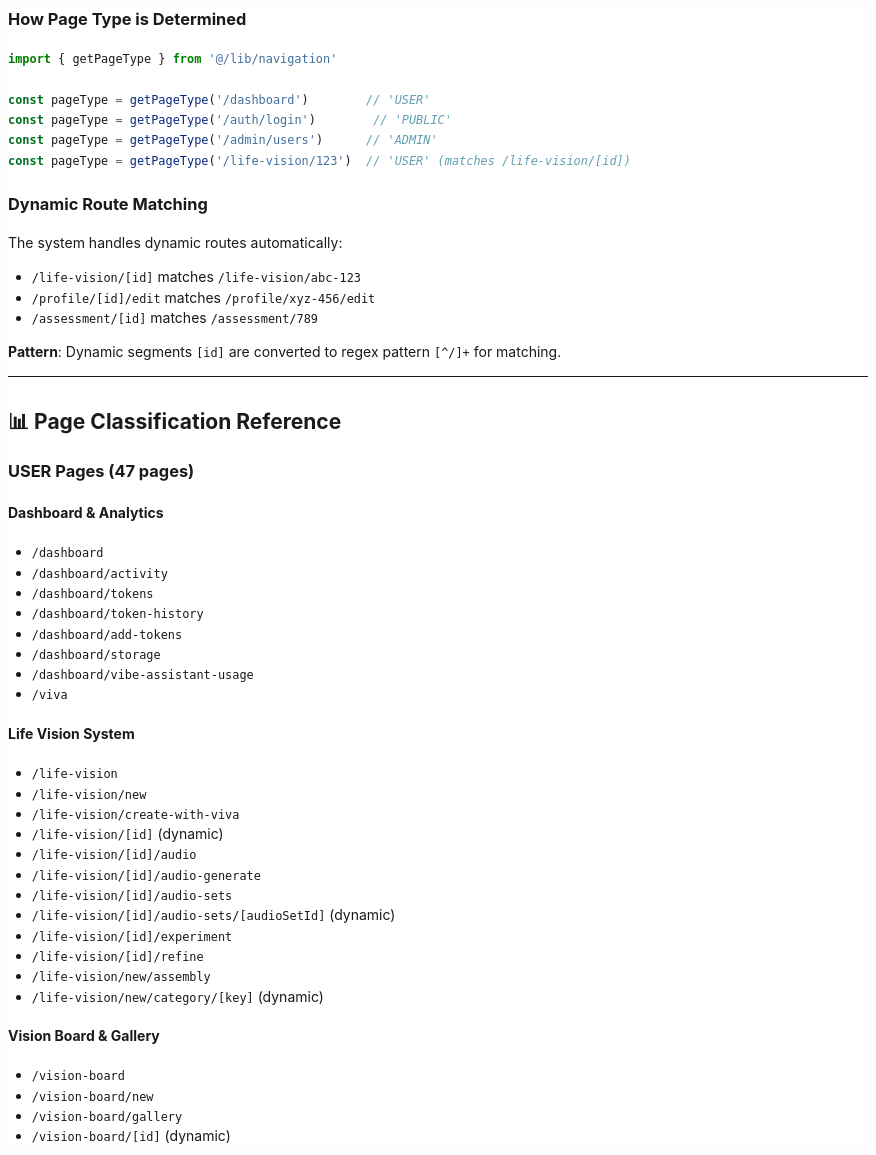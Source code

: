 ### **How Page Type is Determined**

```typescript
import { getPageType } from '@/lib/navigation'

const pageType = getPageType('/dashboard')        // 'USER'
const pageType = getPageType('/auth/login')        // 'PUBLIC'
const pageType = getPageType('/admin/users')      // 'ADMIN'
const pageType = getPageType('/life-vision/123')  // 'USER' (matches /life-vision/[id])
```

### **Dynamic Route Matching**

The system handles dynamic routes automatically:

- `/life-vision/[id]` matches `/life-vision/abc-123`
- `/profile/[id]/edit` matches `/profile/xyz-456/edit`
- `/assessment/[id]` matches `/assessment/789`

**Pattern**: Dynamic segments `[id]` are converted to regex pattern `[^/]+` for matching.

---

## 📊 Page Classification Reference

### **USER Pages** (47 pages)

#### Dashboard & Analytics
- `/dashboard`
- `/dashboard/activity`
- `/dashboard/tokens`
- `/dashboard/token-history`
- `/dashboard/add-tokens`
- `/dashboard/storage`
- `/dashboard/vibe-assistant-usage`
- `/viva`

#### Life Vision System
- `/life-vision`
- `/life-vision/new`
- `/life-vision/create-with-viva`
- `/life-vision/[id]` (dynamic)
- `/life-vision/[id]/audio`
- `/life-vision/[id]/audio-generate`
- `/life-vision/[id]/audio-sets`
- `/life-vision/[id]/audio-sets/[audioSetId]` (dynamic)
- `/life-vision/[id]/experiment`
- `/life-vision/[id]/refine`
- `/life-vision/new/assembly`
- `/life-vision/new/category/[key]` (dynamic)

#### Vision Board & Gallery
- `/vision-board`
- `/vision-board/new`
- `/vision-board/gallery`
- `/vision-board/[id]` (dynamic)
